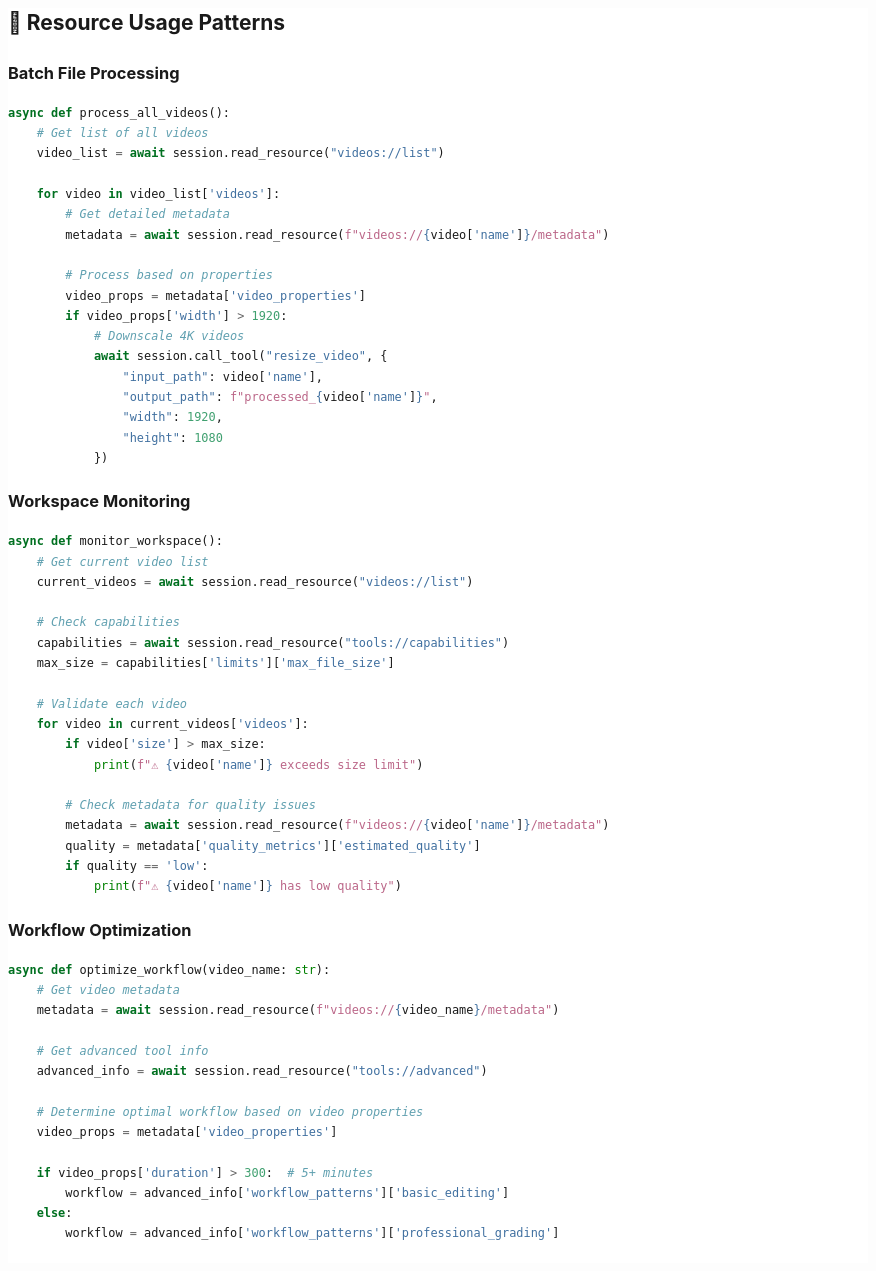 ## 🔧 Resource Usage Patterns

### Batch File Processing
```python
async def process_all_videos():
    # Get list of all videos
    video_list = await session.read_resource("videos://list")
    
    for video in video_list['videos']:
        # Get detailed metadata
        metadata = await session.read_resource(f"videos://{video['name']}/metadata")
        
        # Process based on properties
        video_props = metadata['video_properties']
        if video_props['width'] > 1920:
            # Downscale 4K videos
            await session.call_tool("resize_video", {
                "input_path": video['name'],
                "output_path": f"processed_{video['name']}",
                "width": 1920,
                "height": 1080
            })
```

### Workspace Monitoring
```python
async def monitor_workspace():
    # Get current video list
    current_videos = await session.read_resource("videos://list")
    
    # Check capabilities
    capabilities = await session.read_resource("tools://capabilities")
    max_size = capabilities['limits']['max_file_size']
    
    # Validate each video
    for video in current_videos['videos']:
        if video['size'] > max_size:
            print(f"⚠️ {video['name']} exceeds size limit")
        
        # Check metadata for quality issues
        metadata = await session.read_resource(f"videos://{video['name']}/metadata")
        quality = metadata['quality_metrics']['estimated_quality']
        if quality == 'low':
            print(f"⚠️ {video['name']} has low quality")
```

### Workflow Optimization
```python
async def optimize_workflow(video_name: str):
    # Get video metadata
    metadata = await session.read_resource(f"videos://{video_name}/metadata")
    
    # Get advanced tool info
    advanced_info = await session.read_resource("tools://advanced")
    
    # Determine optimal workflow based on video properties
    video_props = metadata['video_properties']
    
    if video_props['duration'] > 300:  # 5+ minutes
        workflow = advanced_info['workflow_patterns']['basic_editing']
    else:
        workflow = advanced_info['workflow_patterns']['professional_grading']
    
```